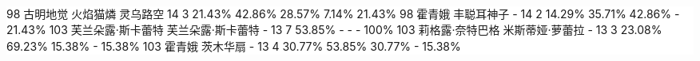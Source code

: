 <tr>
<td>98</td>
<td>古明地觉</td>
<td>火焰猫燐</td>
<td>灵乌路空</td>
<td>14</td>
<td>3</td>
<td>21.43%</td>
<td>42.86%</td>
<td>28.57%</td>
<td>7.14%</td>
<td>21.43%
</td></tr>
<tr>
<td>98</td>
<td>霍青娥</td>
<td>丰聪耳神子</td>
<td>-</td>
<td>14</td>
<td>2</td>
<td>14.29%</td>
<td>35.71%</td>
<td>42.86%</td>
<td>-</td>
<td>21.43%
</td></tr>
<tr>
<td>103</td>
<td>芙兰朵露·斯卡蕾特</td>
<td>芙兰朵露·斯卡蕾特</td>
<td>-</td>
<td>13</td>
<td>7</td>
<td>53.85%</td>
<td>-</td>
<td>-</td>
<td>-</td>
<td>100%
</td></tr>
<tr>
<td>103</td>
<td>莉格露·奈特巴格</td>
<td>米斯蒂娅·萝蕾拉</td>
<td>-</td>
<td>13</td>
<td>3</td>
<td>23.08%</td>
<td>69.23%</td>
<td>15.38%</td>
<td>-</td>
<td>15.38%
</td></tr>
<tr>
<td>103</td>
<td>霍青娥</td>
<td>茨木华扇</td>
<td>-</td>
<td>13</td>
<td>4</td>
<td>30.77%</td>
<td>53.85%</td>
<td>30.77%</td>
<td>-</td>
<td>15.38%